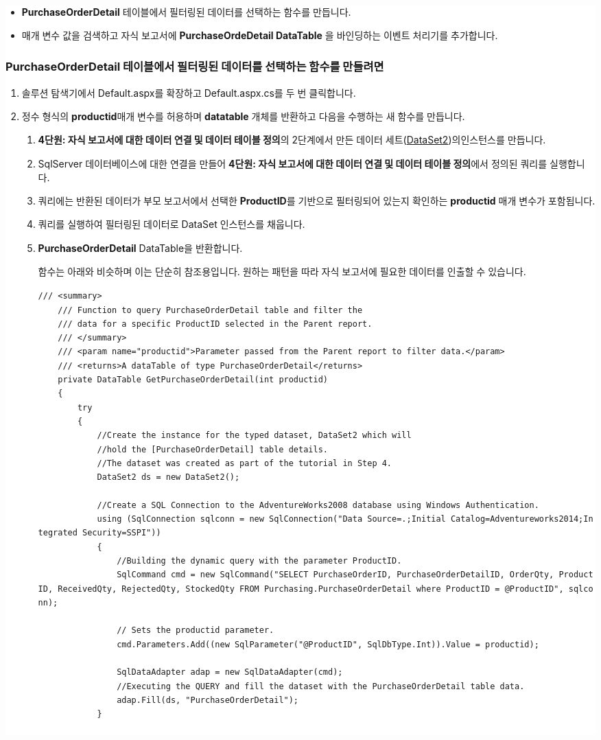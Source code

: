 -   **PurchaseOrderDetail** 테이블에서 필터링된 데이터를 선택하는 함수를 만듭니다.  
  
-   매개 변수 값을 검색하고 자식 보고서에 **PurchaseOrdeDetail DataTable** 을 바인딩하는 이벤트 처리기를 추가합니다.  
  
### <a name="to-create-a-function-that-selects-filtered-data-from-the-purchaseorderdetail-table"></a>PurchaseOrderDetail 테이블에서 필터링된 데이터를 선택하는 함수를 만들려면  
  
1.  솔루션 탐색기에서 Default.aspx를 확장하고 Default.aspx.cs를 두 번 클릭합니다.  
  
2.  정수 형식의 **productid**매개 변수를 허용하며 **datatable** 개체를 반환하고 다음을 수행하는 새 함수를 만듭니다.  
  
    1.  **4단원: 자식 보고서에 대한 데이터 연결 및 데이터 테이블 정의**의 2단계에서 만든 데이터 세트([DataSet2](../reporting-services/lesson-4-define-a-data-connection-and-data-table-for-child-report.md))의인스턴스를 만듭니다.  
  
    2.  SqlServer 데이터베이스에 대한 연결을 만들어 **4단원: 자식 보고서에 대한 데이터 연결 및 데이터 테이블 정의**에서 정의된 쿼리를 실행합니다.  
  
    3.  쿼리에는 반환된 데이터가 부모 보고서에서 선택한 **ProductID**를 기반으로 필터링되어 있는지 확인하는 **productid** 매개 변수가 포함됩니다.  
  
    4.  쿼리를 실행하여 필터링된 데이터로 DataSet 인스턴스를 채웁니다.  
  
    5.  **PurchaseOrderDetail** DataTable을 반환합니다.  
  
        함수는 아래와 비슷하며 이는 단순히 참조용입니다. 원하는 패턴을 따라 자식 보고서에 필요한 데이터를 인출할 수 있습니다.  
  
        ```  
        /// <summary>  
            /// Function to query PurchaseOrderDetail table and filter the  
            /// data for a specific ProductID selected in the Parent report.  
            /// </summary>  
            /// <param name="productid">Parameter passed from the Parent report to filter data.</param>  
            /// <returns>A dataTable of type PurchaseOrderDetail</returns>  
            private DataTable GetPurchaseOrderDetail(int productid)  
            {  
                try  
                {  
                    //Create the instance for the typed dataset, DataSet2 which will   
                    //hold the [PurchaseOrderDetail] table details.  
                    //The dataset was created as part of the tutorial in Step 4.  
                    DataSet2 ds = new DataSet2();  
  
                    //Create a SQL Connection to the AdventureWorks2008 database using Windows Authentication.  
                    using (SqlConnection sqlconn = new SqlConnection("Data Source=.;Initial Catalog=Adventureworks2014;Integrated Security=SSPI"))  
                    {  
                        //Building the dynamic query with the parameter ProductID.  
                        SqlCommand cmd = new SqlCommand("SELECT PurchaseOrderID, PurchaseOrderDetailID, OrderQty, ProductID, ReceivedQty, RejectedQty, StockedQty FROM Purchasing.PurchaseOrderDetail where ProductID = @ProductID", sqlconn);  
                  
                        // Sets the productid parameter.  
                        cmd.Parameters.Add((new SqlParameter("@ProductID", SqlDbType.Int)).Value = productid);  
  
                        SqlDataAdapter adap = new SqlDataAdapter(cmd);  
                        //Executing the QUERY and fill the dataset with the PurchaseOrderDetail table data.  
                        adap.Fill(ds, "PurchaseOrderDetail");  
                    }  
  
